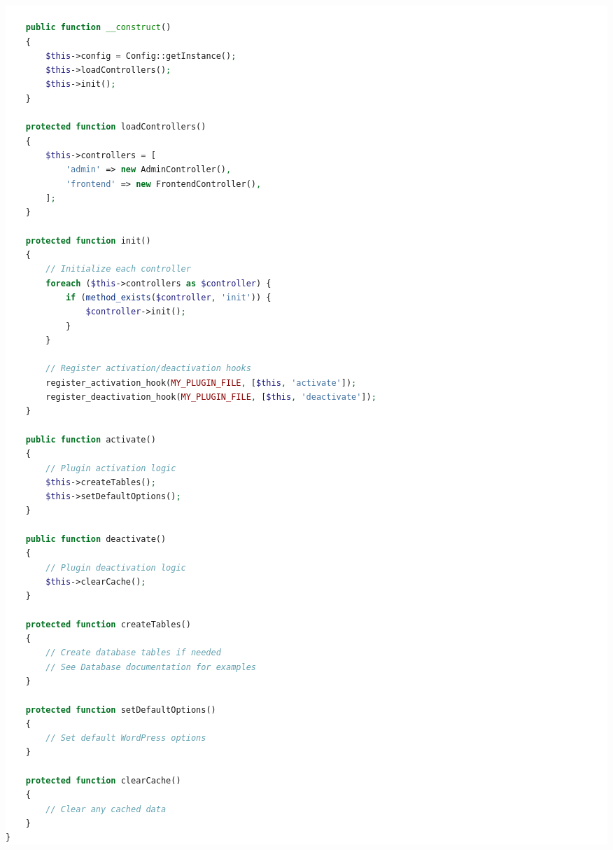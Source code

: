 ```php
    
    public function __construct()
    {
        $this->config = Config::getInstance();
        $this->loadControllers();
        $this->init();
    }
    
    protected function loadControllers()
    {
        $this->controllers = [
            'admin' => new AdminController(),
            'frontend' => new FrontendController(),
        ];
    }
    
    protected function init()
    {
        // Initialize each controller
        foreach ($this->controllers as $controller) {
            if (method_exists($controller, 'init')) {
                $controller->init();
            }
        }
        
        // Register activation/deactivation hooks
        register_activation_hook(MY_PLUGIN_FILE, [$this, 'activate']);
        register_deactivation_hook(MY_PLUGIN_FILE, [$this, 'deactivate']);
    }
    
    public function activate()
    {
        // Plugin activation logic
        $this->createTables();
        $this->setDefaultOptions();
    }
    
    public function deactivate()
    {
        // Plugin deactivation logic
        $this->clearCache();
    }
    
    protected function createTables()
    {
        // Create database tables if needed
        // See Database documentation for examples
    }
    
    protected function setDefaultOptions()
    {
        // Set default WordPress options
    }
    
    protected function clearCache()
    {
        // Clear any cached data
    }
}
```
